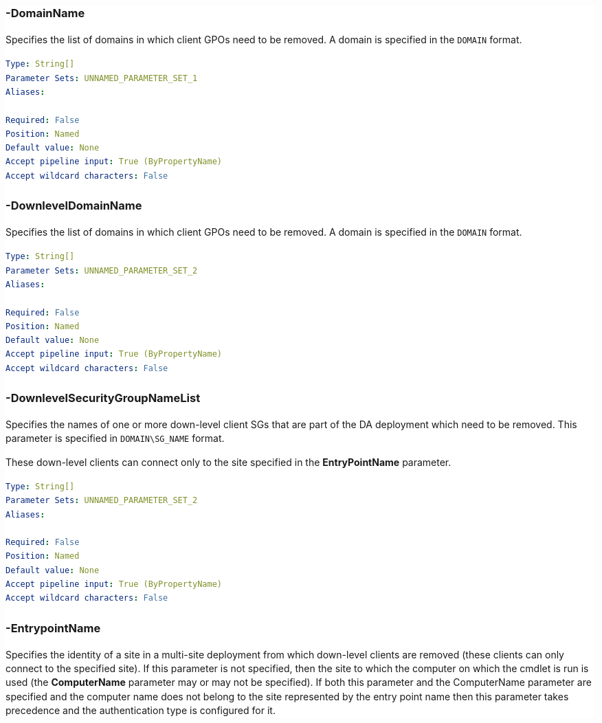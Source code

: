 ### -DomainName
Specifies the list of domains in which client GPOs need to be removed.
A domain is specified in the `DOMAIN` format.

```yaml
Type: String[]
Parameter Sets: UNNAMED_PARAMETER_SET_1
Aliases: 

Required: False
Position: Named
Default value: None
Accept pipeline input: True (ByPropertyName)
Accept wildcard characters: False
```

### -DownlevelDomainName
Specifies the list of domains in which client GPOs need to be removed.
A domain is specified in the `DOMAIN` format.

```yaml
Type: String[]
Parameter Sets: UNNAMED_PARAMETER_SET_2
Aliases: 

Required: False
Position: Named
Default value: None
Accept pipeline input: True (ByPropertyName)
Accept wildcard characters: False
```

### -DownlevelSecurityGroupNameList
Specifies the names of one or more down-level client SGs that are part of the DA deployment which need to be removed.
This parameter is specified in `DOMAIN\SG_NAME` format. 

These down-level clients can connect only to the site specified in the **EntryPointName** parameter.

```yaml
Type: String[]
Parameter Sets: UNNAMED_PARAMETER_SET_2
Aliases: 

Required: False
Position: Named
Default value: None
Accept pipeline input: True (ByPropertyName)
Accept wildcard characters: False
```

### -EntrypointName
Specifies the identity of a site in a multi-site deployment from which down-level clients are removed (these clients can only connect to the specified site).
If this parameter is not specified, then the site to which the computer on which the cmdlet is run is used (the **ComputerName** parameter may or may not be specified).
If both this parameter and the ComputerName parameter are specified and the computer name does not belong to the site represented by the entry point name then this parameter takes precedence and the authentication type is configured for it.
